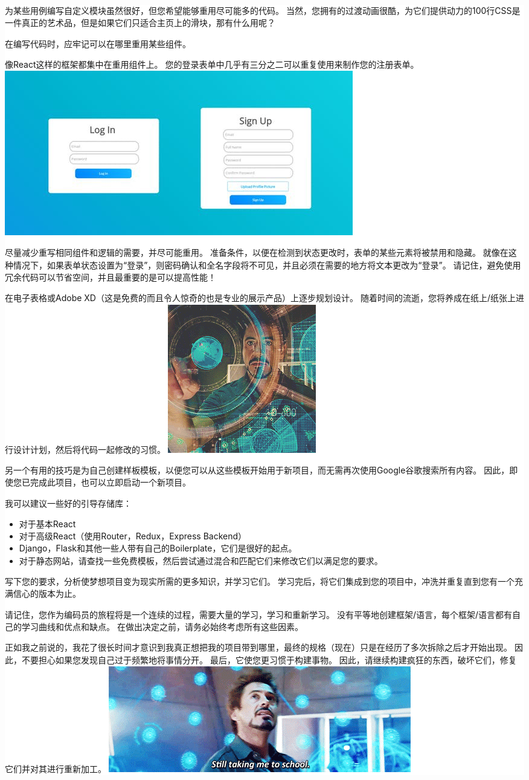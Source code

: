 为某些用例编写自定义模块虽然很好，但您希望能够重用尽可能多的代码。 当然，您拥有的过渡动画很酷，为它们提供动力的100行CSS是一件真正的艺术品，但是如果它们只适合主页上的滑块，那有什么用呢？

在编写代码时，应牢记可以在哪里重用某些组件。

像React这样的框架都集中在重用组件上。 您的登录表单中几乎有三分之二可以重复使用来制作您的注册表单。
![](1*f6a8kZsc4y31rJ6y32jrHg.jpeg)

尽量减少重写相同组件和逻辑的需要，并尽可能重用。 准备条件，以便在检测到状态更改时，表单的某些元素将被禁用和隐藏。 就像在这种情况下，如果表单状态设置为“登录”，则密码确认和全名字段将不可见，并且必须在需要的地方将文本更改为“登录”。 请记住，避免使用冗余代码可以节省空间，并且最重要的是可以提高性能！

在电子表格或Adobe XD（这是免费的而且令人惊奇的也是专业的展示产品）上逐步规划设计。 随着时间的流逝，您将养成在纸上/纸张上进行设计计划，然后将代码一起修改的习惯。
![](1*ZLAxZbUzeqWSIFtapHcvVg.gif)

另一个有用的技巧是为自己创建样板模板，以便您可以从这些模板开始用于新项目，而无需再次使用Google谷歌搜索所有内容。 因此，即使您已完成此项目，也可以立即启动一个新项目。

我可以建议一些好的引导存储库：
+ 对于基本React
+ 对于高级React（使用Router，Redux，Express Backend）
+ Django，Flask和其他一些人带有自己的Boilerplate，它们是很好的起点。
+ 对于静态网站，请查找一些免费模板，然后尝试通过混合和匹配它们来修改它们以满足您的要求。

写下您的要求，分析使梦想项目变为现实所需的更多知识，并学习它们。 学习完后，将它们集成到您的项目中，冲洗并重复直到您有一个充满信心的版本为止。

请记住，您作为编码员的旅程将是一个连续的过程，需要大量的学习，学习和重新学习。 没有平等地创建框架/语言，每个框架/语言都有自己的学习曲线和优点和缺点。 在做出决定之前，请务必始终考虑所有这些因素。

正如我之前说的，我花了很长时间才意识到我真正想把我的项目带到哪里，最终的规格（现在）只是在经历了多次拆除之后才开始出现。 因此，不要担心如果您发现自己过于频繁地将事情分开。 最后，它使您更习惯于构建事物。 因此，请继续构建疯狂的东西，破坏它们，修复它们并对其进行重新加工。
![](1*VYFsekdT9WqSqwVuBP5lmg.gif)
